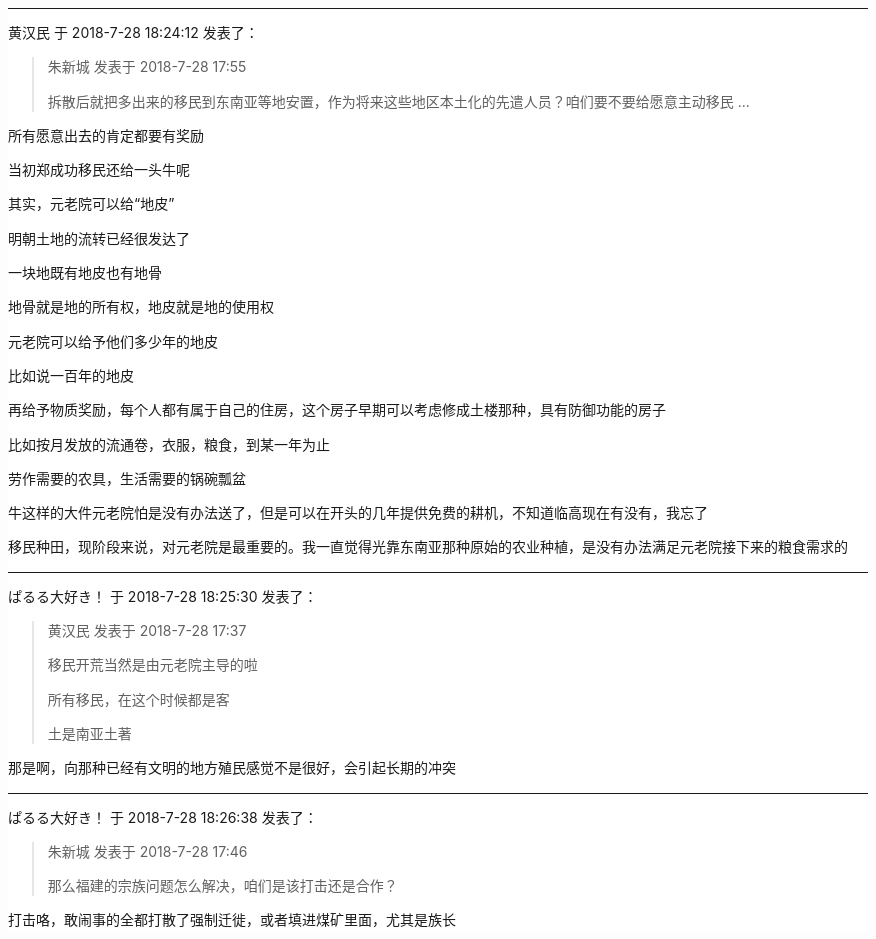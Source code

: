 ---------

黄汉民 于 2018-7-28 18:24:12 发表了：

> 朱新城 发表于 2018-7-28 17:55
> 
> 拆散后就把多出来的移民到东南亚等地安置，作为将来这些地区本土化的先遣人员？咱们要不要给愿意主动移民 ...



所有愿意出去的肯定都要有奖励

当初郑成功移民还给一头牛呢

其实，元老院可以给“地皮”

明朝土地的流转已经很发达了

一块地既有地皮也有地骨

地骨就是地的所有权，地皮就是地的使用权

元老院可以给予他们多少年的地皮

比如说一百年的地皮

再给予物质奖励，每个人都有属于自己的住房，这个房子早期可以考虑修成土楼那种，具有防御功能的房子

比如按月发放的流通卷，衣服，粮食，到某一年为止

劳作需要的农具，生活需要的锅碗瓢盆

牛这样的大件元老院怕是没有办法送了，但是可以在开头的几年提供免费的耕机，不知道临高现在有没有，我忘了

移民种田，现阶段来说，对元老院是最重要的。我一直觉得光靠东南亚那种原始的农业种植，是没有办法满足元老院接下来的粮食需求的

---------

ぱるる大好き！ 于 2018-7-28 18:25:30 发表了：

> 黄汉民 发表于 2018-7-28 17:37
> 
> 移民开荒当然是由元老院主导的啦
> 
> 所有移民，在这个时候都是客
> 
> 土是南亚土著



那是啊，向那种已经有文明的地方殖民感觉不是很好，会引起长期的冲突

---------

ぱるる大好き！ 于 2018-7-28 18:26:38 发表了：

> 朱新城 发表于 2018-7-28 17:46
> 
> 那么福建的宗族问题怎么解决，咱们是该打击还是合作？



打击咯，敢闹事的全都打散了强制迁徙，或者填进煤矿里面，尤其是族长
